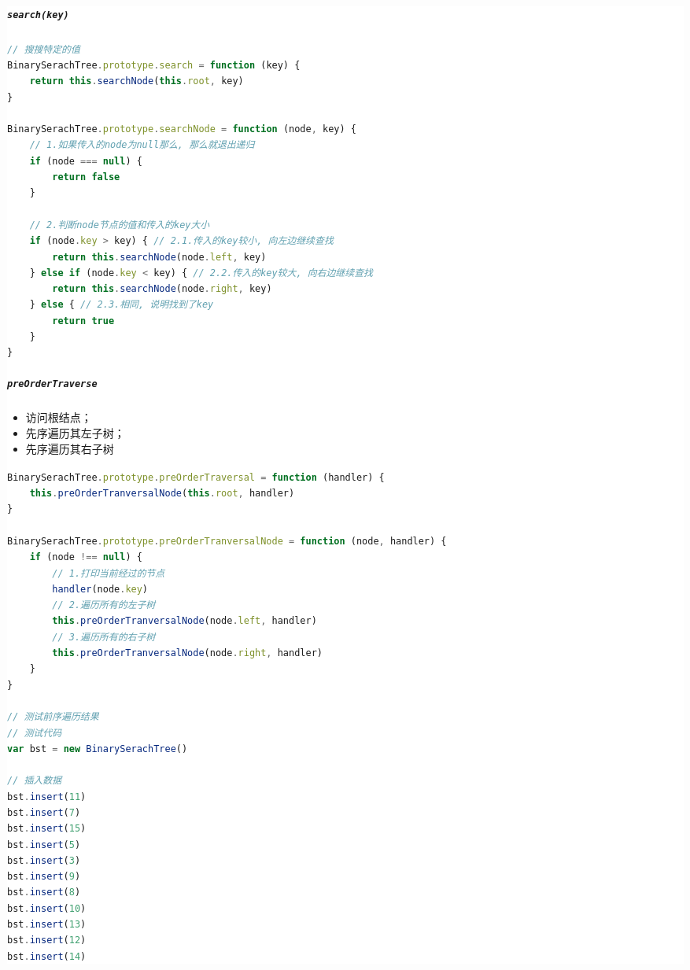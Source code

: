 

##### `search(key)`

```js
// 搜搜特定的值
BinarySerachTree.prototype.search = function (key) {
    return this.searchNode(this.root, key)
}

BinarySerachTree.prototype.searchNode = function (node, key) {
    // 1.如果传入的node为null那么, 那么就退出递归
    if (node === null) {
        return false
    }

    // 2.判断node节点的值和传入的key大小
    if (node.key > key) { // 2.1.传入的key较小, 向左边继续查找
        return this.searchNode(node.left, key)
    } else if (node.key < key) { // 2.2.传入的key较大, 向右边继续查找
        return this.searchNode(node.right, key)
    } else { // 2.3.相同, 说明找到了key
        return true
    }
}
```



##### `preOrderTraverse`

- 访问根结点；
- 先序遍历其左子树；
- 先序遍历其右子树

```js
BinarySerachTree.prototype.preOrderTraversal = function (handler) {
    this.preOrderTranversalNode(this.root, handler)
}

BinarySerachTree.prototype.preOrderTranversalNode = function (node, handler) {
    if (node !== null) {
        // 1.打印当前经过的节点
        handler(node.key)
        // 2.遍历所有的左子树
        this.preOrderTranversalNode(node.left, handler)
        // 3.遍历所有的右子树
        this.preOrderTranversalNode(node.right, handler)
    }
}

// 测试前序遍历结果
// 测试代码
var bst = new BinarySerachTree()

// 插入数据
bst.insert(11)
bst.insert(7)
bst.insert(15)
bst.insert(5)
bst.insert(3)
bst.insert(9)
bst.insert(8)
bst.insert(10)
bst.insert(13)
bst.insert(12)
bst.insert(14)
```